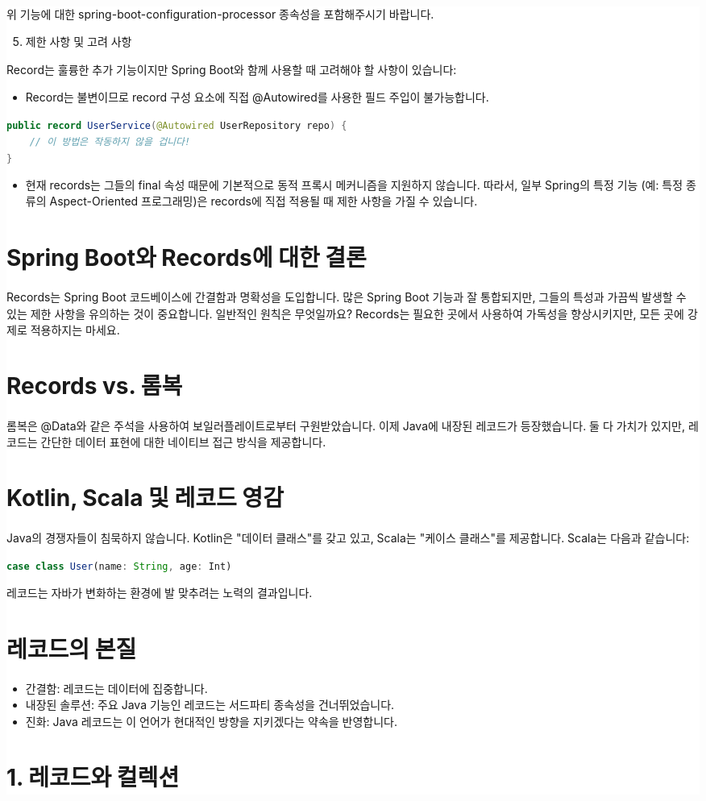 위 기능에 대한 spring-boot-configuration-processor 종속성을 포함해주시기 바랍니다.

5. 제한 사항 및 고려 사항

Record는 훌륭한 추가 기능이지만 Spring Boot와 함께 사용할 때 고려해야 할 사항이 있습니다:

- Record는 불변이므로 record 구성 요소에 직접 @Autowired를 사용한 필드 주입이 불가능합니다.

<div class="content-ad"></div>

```java
public record UserService(@Autowired UserRepository repo) {
    // 이 방법은 작동하지 않을 겁니다!
}
```

- 현재 records는 그들의 final 속성 때문에 기본적으로 동적 프록시 메커니즘을 지원하지 않습니다. 따라서, 일부 Spring의 특정 기능 (예: 특정 종류의 Aspect-Oriented 프로그래밍)은 records에 직접 적용될 때 제한 사항을 가질 수 있습니다.

# Spring Boot와 Records에 대한 결론

Records는 Spring Boot 코드베이스에 간결함과 명확성을 도입합니다. 많은 Spring Boot 기능과 잘 통합되지만, 그들의 특성과 가끔씩 발생할 수 있는 제한 사항을 유의하는 것이 중요합니다. 일반적인 원칙은 무엇일까요? Records는 필요한 곳에서 사용하여 가독성을 향상시키지만, 모든 곳에 강제로 적용하지는 마세요.

<div class="content-ad"></div>

# Records vs. 롬복

롬복은 @Data와 같은 주석을 사용하여 보일러플레이트로부터 구원받았습니다. 이제 Java에 내장된 레코드가 등장했습니다. 둘 다 가치가 있지만, 레코드는 간단한 데이터 표현에 대한 네이티브 접근 방식을 제공합니다.

# Kotlin, Scala 및 레코드 영감

Java의 경쟁자들이 침묵하지 않습니다. Kotlin은 "데이터 클래스"를 갖고 있고, Scala는 "케이스 클래스"를 제공합니다. Scala는 다음과 같습니다:

<div class="content-ad"></div>

```js
case class User(name: String, age: Int)
```

레코드는 자바가 변화하는 환경에 발 맞추려는 노력의 결과입니다.

# 레코드의 본질

- 간결함: 레코드는 데이터에 집중합니다.
- 내장된 솔루션: 주요 Java 기능인 레코드는 서드파티 종속성을 건너뛰었습니다.
- 진화: Java 레코드는 이 언어가 현대적인 방향을 지키겠다는 약속을 반영합니다.

<div class="content-ad"></div>

# 1. 레코드와 컬렉션
